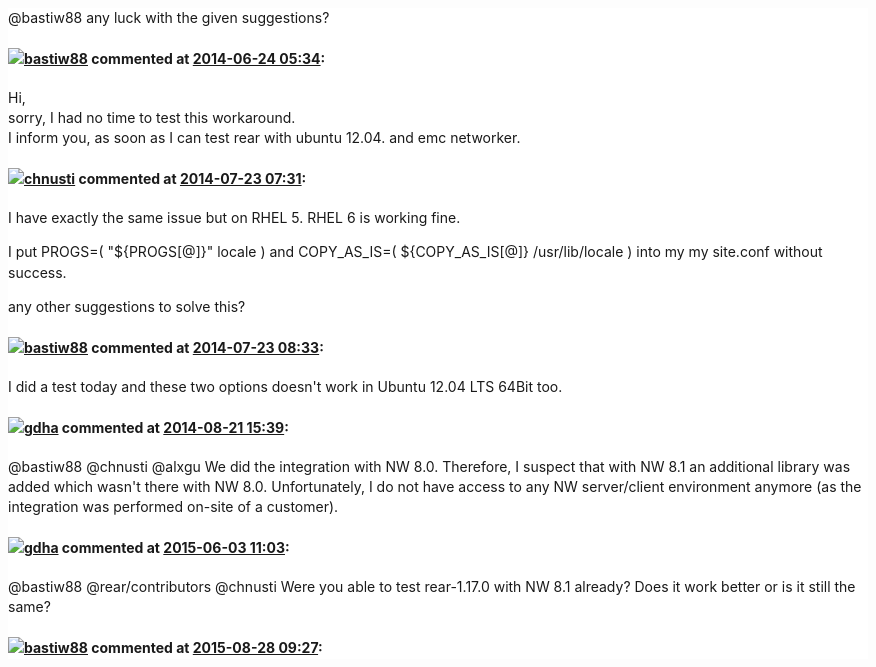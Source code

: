 @bastiw88 any luck with the given suggestions?

#### <img src="https://avatars.githubusercontent.com/u/7531629?v=4" width="50">[bastiw88](https://github.com/bastiw88) commented at [2014-06-24 05:34](https://github.com/rear/rear/issues/411#issuecomment-46933782):

Hi,  
sorry, I had no time to test this workaround.  
I inform you, as soon as I can test rear with ubuntu 12.04. and emc
networker.

#### <img src="https://avatars.githubusercontent.com/u/8243343?v=4" width="50">[chnusti](https://github.com/chnusti) commented at [2014-07-23 07:31](https://github.com/rear/rear/issues/411#issuecomment-49841624):

I have exactly the same issue but on RHEL 5. RHEL 6 is working fine.

I put PROGS=( "${PROGS\[@\]}" locale ) and COPY\_AS\_IS=(
${COPY\_AS\_IS\[@\]} /usr/lib/locale ) into my my site.conf without
success.

any other suggestions to solve this?

#### <img src="https://avatars.githubusercontent.com/u/7531629?v=4" width="50">[bastiw88](https://github.com/bastiw88) commented at [2014-07-23 08:33](https://github.com/rear/rear/issues/411#issuecomment-49846665):

I did a test today and these two options doesn't work in Ubuntu 12.04
LTS 64Bit too.

#### <img src="https://avatars.githubusercontent.com/u/888633?u=cdaeb31efcc0048d3619651aa18dd4b76e636b21&v=4" width="50">[gdha](https://github.com/gdha) commented at [2014-08-21 15:39](https://github.com/rear/rear/issues/411#issuecomment-52938117):

@bastiw88 @chnusti @alxgu We did the integration with NW 8.0. Therefore,
I suspect that with NW 8.1 an additional library was added which wasn't
there with NW 8.0. Unfortunately, I do not have access to any NW
server/client environment anymore (as the integration was performed
on-site of a customer).

#### <img src="https://avatars.githubusercontent.com/u/888633?u=cdaeb31efcc0048d3619651aa18dd4b76e636b21&v=4" width="50">[gdha](https://github.com/gdha) commented at [2015-06-03 11:03](https://github.com/rear/rear/issues/411#issuecomment-108298987):

@bastiw88 @rear/contributors @chnusti Were you able to test rear-1.17.0
with NW 8.1 already? Does it work better or is it still the same?

#### <img src="https://avatars.githubusercontent.com/u/7531629?v=4" width="50">[bastiw88](https://github.com/bastiw88) commented at [2015-08-28 09:27](https://github.com/rear/rear/issues/411#issuecomment-135710605):
